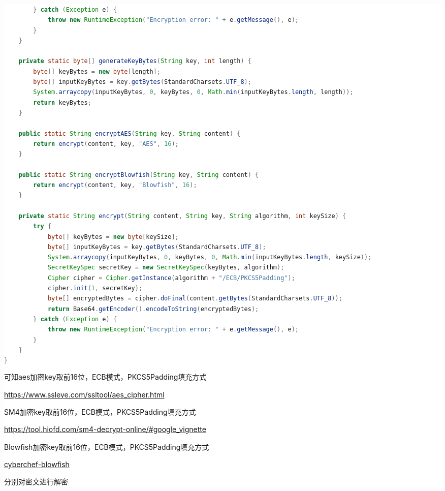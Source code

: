 ```java
        } catch (Exception e) {
            throw new RuntimeException("Encryption error: " + e.getMessage(), e);
        }
    }

    private static byte[] generateKeyBytes(String key, int length) {
        byte[] keyBytes = new byte[length];
        byte[] inputKeyBytes = key.getBytes(StandardCharsets.UTF_8);
        System.arraycopy(inputKeyBytes, 0, keyBytes, 0, Math.min(inputKeyBytes.length, length));
        return keyBytes;
    }

    public static String encryptAES(String key, String content) {
        return encrypt(content, key, "AES", 16);
    }

    public static String encryptBlowfish(String key, String content) {
        return encrypt(content, key, "Blowfish", 16);
    }

    private static String encrypt(String content, String key, String algorithm, int keySize) {
        try {
            byte[] keyBytes = new byte[keySize];
            byte[] inputKeyBytes = key.getBytes(StandardCharsets.UTF_8);
            System.arraycopy(inputKeyBytes, 0, keyBytes, 0, Math.min(inputKeyBytes.length, keySize));
            SecretKeySpec secretKey = new SecretKeySpec(keyBytes, algorithm);
            Cipher cipher = Cipher.getInstance(algorithm + "/ECB/PKCS5Padding");
            cipher.init(1, secretKey);
            byte[] encryptedBytes = cipher.doFinal(content.getBytes(StandardCharsets.UTF_8));
            return Base64.getEncoder().encodeToString(encryptedBytes);
        } catch (Exception e) {
            throw new RuntimeException("Encryption error: " + e.getMessage(), e);
        }
    }
}
```

可知aes加密key取前16位，ECB模式，PKCS5Padding填充方式

https://www.ssleye.com/ssltool/aes_cipher.html

SM4加密key取前16位，ECB模式，PKCS5Padding填充方式

https://tool.hiofd.com/sm4-decrypt-online/#google_vignette

Blowfish加密key取前16位，ECB模式，PKCS5Padding填充方式

[cyberchef-blowfish](https://cyberchef.cn/#recipe=From_Base64('A-Za-z0-9%2B/%3D',true,false)Blowfish_Decrypt(%7B'option':'UTF8','string':'62484d675a6d7868'%7D,%7B'option':'Hex','string':'0000000000000000'%7D,'ECB','Raw','Raw')&input=RVdVOWpZTUVTNWVZbTN2dmRPa1hEcGxiZ0tDTDhzSkY)

分别对密文进行解密

